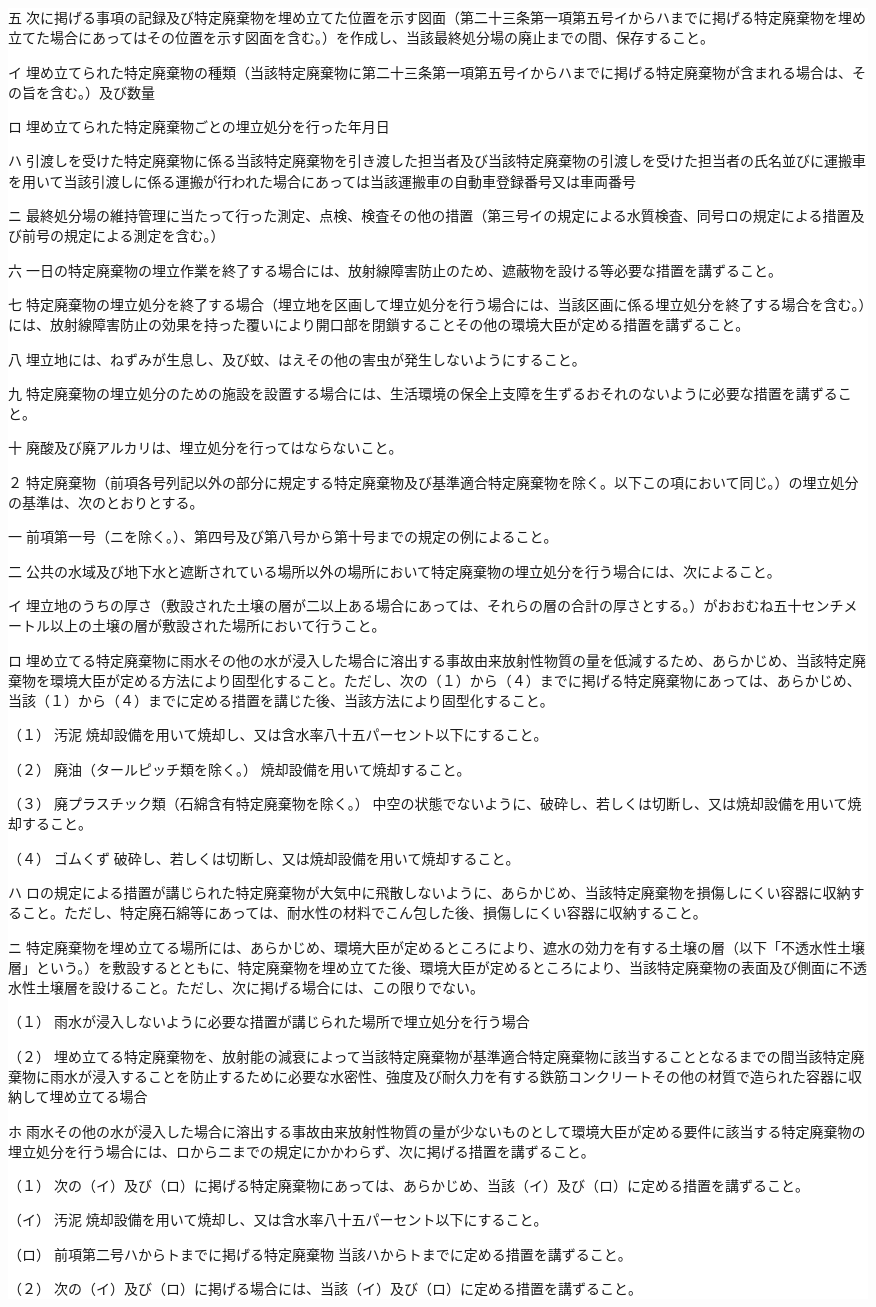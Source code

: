 五 次に掲げる事項の記録及び特定廃棄物を埋め立てた位置を示す図面（第二十三条第一項第五号イからハまでに掲げる特定廃棄物を埋め立てた場合にあってはその位置を示す図面を含む。）を作成し、当該最終処分場の廃止までの間、保存すること。

イ 埋め立てられた特定廃棄物の種類（当該特定廃棄物に第二十三条第一項第五号イからハまでに掲げる特定廃棄物が含まれる場合は、その旨を含む。）及び数量

ロ 埋め立てられた特定廃棄物ごとの埋立処分を行った年月日

ハ 引渡しを受けた特定廃棄物に係る当該特定廃棄物を引き渡した担当者及び当該特定廃棄物の引渡しを受けた担当者の氏名並びに運搬車を用いて当該引渡しに係る運搬が行われた場合にあっては当該運搬車の自動車登録番号又は車両番号

ニ 最終処分場の維持管理に当たって行った測定、点検、検査その他の措置（第三号イの規定による水質検査、同号ロの規定による措置及び前号の規定による測定を含む。）

六 一日の特定廃棄物の埋立作業を終了する場合には、放射線障害防止のため、遮蔽物を設ける等必要な措置を講ずること。

七 特定廃棄物の埋立処分を終了する場合（埋立地を区画して埋立処分を行う場合には、当該区画に係る埋立処分を終了する場合を含む。）には、放射線障害防止の効果を持った覆いにより開口部を閉鎖することその他の環境大臣が定める措置を講ずること。

八 埋立地には、ねずみが生息し、及び蚊、はえその他の害虫が発生しないようにすること。

九 特定廃棄物の埋立処分のための施設を設置する場合には、生活環境の保全上支障を生ずるおそれのないように必要な措置を講ずること。

十 廃酸及び廃アルカリは、埋立処分を行ってはならないこと。

２ 特定廃棄物（前項各号列記以外の部分に規定する特定廃棄物及び基準適合特定廃棄物を除く。以下この項において同じ。）の埋立処分の基準は、次のとおりとする。

一 前項第一号（ニを除く。）、第四号及び第八号から第十号までの規定の例によること。

二 公共の水域及び地下水と遮断されている場所以外の場所において特定廃棄物の埋立処分を行う場合には、次によること。

イ 埋立地のうちの厚さ（敷設された土壌の層が二以上ある場合にあっては、それらの層の合計の厚さとする。）がおおむね五十センチメートル以上の土壌の層が敷設された場所において行うこと。

ロ 埋め立てる特定廃棄物に雨水その他の水が浸入した場合に溶出する事故由来放射性物質の量を低減するため、あらかじめ、当該特定廃棄物を環境大臣が定める方法により固型化すること。ただし、次の（１）から（４）までに掲げる特定廃棄物にあっては、あらかじめ、当該（１）から（４）までに定める措置を講じた後、当該方法により固型化すること。

（１） 汚泥 焼却設備を用いて焼却し、又は含水率八十五パーセント以下にすること。

（２） 廃油（タールピッチ類を除く。） 焼却設備を用いて焼却すること。

（３） 廃プラスチック類（石綿含有特定廃棄物を除く。） 中空の状態でないように、破砕し、若しくは切断し、又は焼却設備を用いて焼却すること。

（４） ゴムくず 破砕し、若しくは切断し、又は焼却設備を用いて焼却すること。

ハ ロの規定による措置が講じられた特定廃棄物が大気中に飛散しないように、あらかじめ、当該特定廃棄物を損傷しにくい容器に収納すること。ただし、特定廃石綿等にあっては、耐水性の材料でこん包した後、損傷しにくい容器に収納すること。

ニ 特定廃棄物を埋め立てる場所には、あらかじめ、環境大臣が定めるところにより、遮水の効力を有する土壌の層（以下「不透水性土壌層」という。）を敷設するとともに、特定廃棄物を埋め立てた後、環境大臣が定めるところにより、当該特定廃棄物の表面及び側面に不透水性土壌層を設けること。ただし、次に掲げる場合には、この限りでない。

（１） 雨水が浸入しないように必要な措置が講じられた場所で埋立処分を行う場合

（２） 埋め立てる特定廃棄物を、放射能の減衰によって当該特定廃棄物が基準適合特定廃棄物に該当することとなるまでの間当該特定廃棄物に雨水が浸入することを防止するために必要な水密性、強度及び耐久力を有する鉄筋コンクリートその他の材質で造られた容器に収納して埋め立てる場合

ホ 雨水その他の水が浸入した場合に溶出する事故由来放射性物質の量が少ないものとして環境大臣が定める要件に該当する特定廃棄物の埋立処分を行う場合には、ロからニまでの規定にかかわらず、次に掲げる措置を講ずること。

（１） 次の（イ）及び（ロ）に掲げる特定廃棄物にあっては、あらかじめ、当該（イ）及び（ロ）に定める措置を講ずること。

（イ） 汚泥 焼却設備を用いて焼却し、又は含水率八十五パーセント以下にすること。

（ロ） 前項第二号ハからトまでに掲げる特定廃棄物 当該ハからトまでに定める措置を講ずること。

（２） 次の（イ）及び（ロ）に掲げる場合には、当該（イ）及び（ロ）に定める措置を講ずること。
